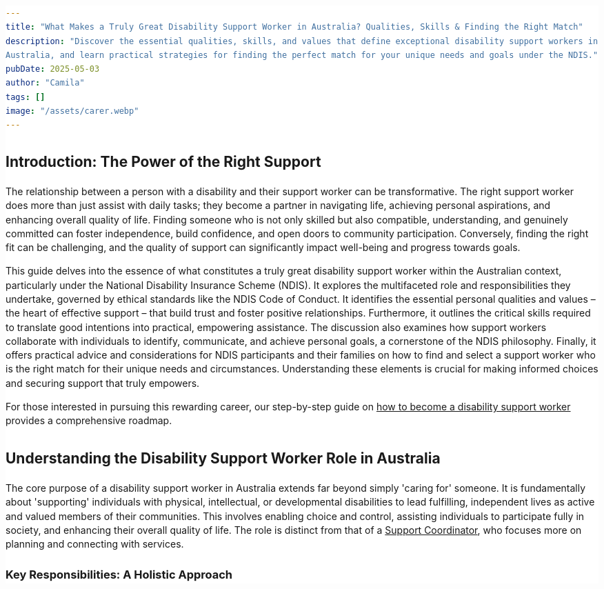 ```yaml
---
title: "What Makes a Truly Great Disability Support Worker in Australia? Qualities, Skills & Finding the Right Match"
description: "Discover the essential qualities, skills, and values that define exceptional disability support workers in Australia, and learn practical strategies for finding the perfect match for your unique needs and goals under the NDIS."
pubDate: 2025-05-03
author: "Camila"
tags: []
image: "/assets/carer.webp"
---
```


## Introduction: The Power of the Right Support

The relationship between a person with a disability and their support worker can be transformative. The right support worker does more than just assist with daily tasks; they become a partner in navigating life, achieving personal aspirations, and enhancing overall quality of life. Finding someone who is not only skilled but also compatible, understanding, and genuinely committed can foster independence, build confidence, and open doors to community participation. Conversely, finding the right fit can be challenging, and the quality of support can significantly impact well-being and progress towards goals.

This guide delves into the essence of what constitutes a truly great disability support worker within the Australian context, particularly under the National Disability Insurance Scheme (NDIS). It explores the multifaceted role and responsibilities they undertake, governed by ethical standards like the NDIS Code of Conduct. It identifies the essential personal qualities and values – the heart of effective support – that build trust and foster positive relationships. Furthermore, it outlines the critical skills required to translate good intentions into practical, empowering assistance. The discussion also examines how support workers collaborate with individuals to identify, communicate, and achieve personal goals, a cornerstone of the NDIS philosophy. Finally, it offers practical advice and considerations for NDIS participants and their families on how to find and select a support worker who is the right match for their unique needs and circumstances. Understanding these elements is crucial for making informed choices and securing support that truly empowers.

For those interested in pursuing this rewarding career, our step-by-step guide on [how to become a disability support worker](/blog/how-to-become-disability-support-worker-australia) provides a comprehensive roadmap.

## Understanding the Disability Support Worker Role in Australia

The core purpose of a disability support worker in Australia extends far beyond simply 'caring for' someone. It is fundamentally about 'supporting' individuals with physical, intellectual, or developmental disabilities to lead fulfilling, independent lives as active and valued members of their communities. This involves enabling choice and control, assisting individuals to participate fully in society, and enhancing their overall quality of life. The role is distinct from that of a [Support Coordinator](/blog/support-worker-vs-support-coordinator), who focuses more on planning and connecting with services.

### Key Responsibilities: A Holistic Approach
